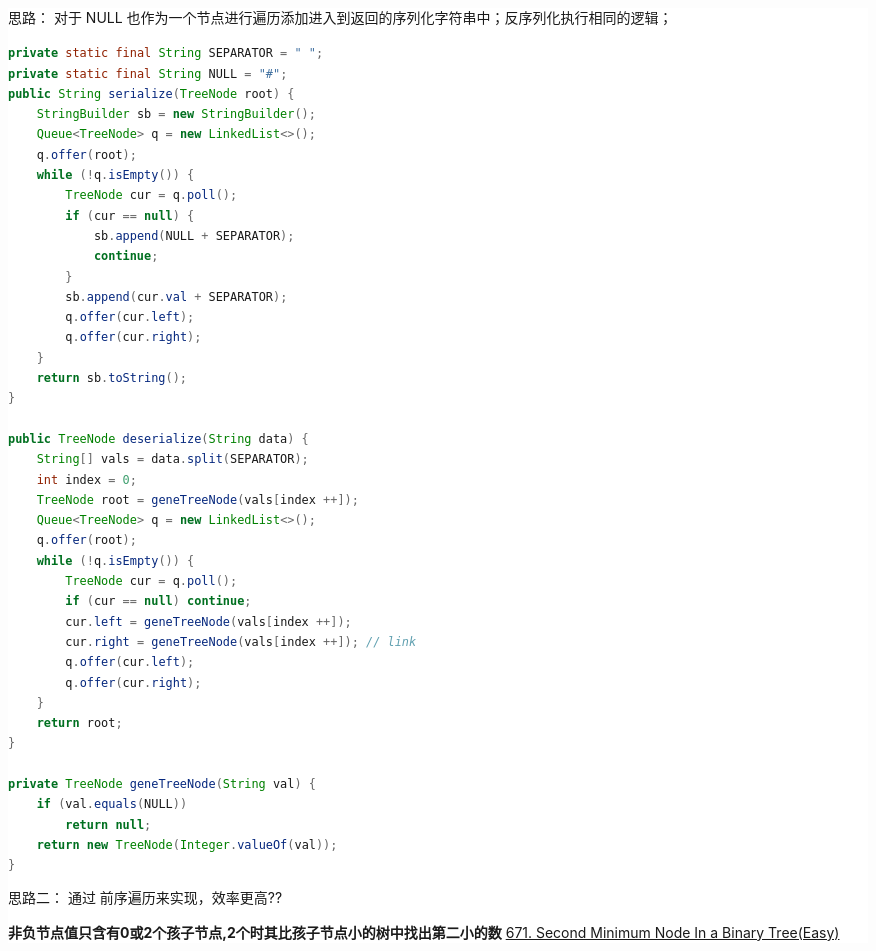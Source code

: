 思路： 对于 NULL 也作为一个节点进行遍历添加进入到返回的序列化字符串中；反序列化执行相同的逻辑；

```java
private static final String SEPARATOR = " ";
private static final String NULL = "#";
public String serialize(TreeNode root) {
    StringBuilder sb = new StringBuilder();
    Queue<TreeNode> q = new LinkedList<>();
    q.offer(root);
    while (!q.isEmpty()) {
        TreeNode cur = q.poll();
        if (cur == null) {
            sb.append(NULL + SEPARATOR);
            continue;
        }
        sb.append(cur.val + SEPARATOR);
        q.offer(cur.left);
        q.offer(cur.right);
    }
    return sb.toString();
}

public TreeNode deserialize(String data) {
    String[] vals = data.split(SEPARATOR);
    int index = 0;
    TreeNode root = geneTreeNode(vals[index ++]);
    Queue<TreeNode> q = new LinkedList<>();
    q.offer(root);
    while (!q.isEmpty()) {
        TreeNode cur = q.poll();      
        if (cur == null) continue;
        cur.left = geneTreeNode(vals[index ++]);
        cur.right = geneTreeNode(vals[index ++]); // link
        q.offer(cur.left);
        q.offer(cur.right);
    }
    return root;
}

private TreeNode geneTreeNode(String val) {
    if (val.equals(NULL))                    
        return null;
    return new TreeNode(Integer.valueOf(val));
}
```

思路二： 通过 前序遍历来实现，效率更高??





**非负节点值只含有0或2个孩子节点,2个时其比孩子节点小的树中找出第二小的数**
[671. Second Minimum Node In a Binary Tree(Easy)](https://leetcode.com/problems/second-minimum-node-in-a-binary-tree/description/)
